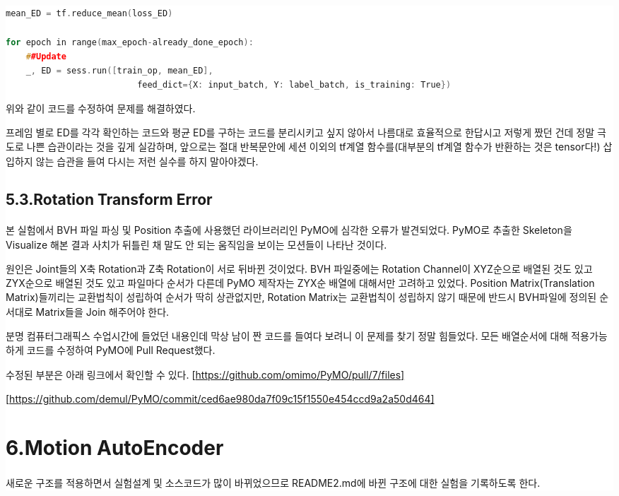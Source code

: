 
```c
mean_ED = tf.reduce_mean(loss_ED)

for epoch in range(max_epoch-already_done_epoch):
    ##Update
    _, ED = sess.run([train_op, mean_ED], 
                          feed_dict={X: input_batch, Y: label_batch, is_training: True})
```



위와 같이 코드를 수정하여 문제를 해결하였다.



프레임 별로 ED를 각각 확인하는 코드와 평균 ED를 구하는 코드를 분리시키고 싶지 않아서 나름대로 효율적으로 한답시고 저렇게 짰던 건데 정말 극도로 나쁜 습관이라는 것을 깊게 실감하며, 앞으로는 절대 반복문안에 세션 이외의 tf계열 함수를(대부분의 tf계열 함수가 반환하는 것은 tensor다!) 삽입하지 않는 습관을 들여 다시는 저런 실수를 하지 말아야겠다.



## 5.3.Rotation Transform Error



본 실험에서 BVH 파일 파싱 및 Position 추출에 사용했던 라이브러리인 PyMO에 심각한 오류가 발견되었다. PyMO로 추출한 Skeleton을 Visualize 해본 결과 사치가 뒤틀린 채 말도 안 되는 움직임을 보이는 모션들이 나타난 것이다.



원인은 Joint들의 X축 Rotation과 Z축 Rotation이 서로 뒤바뀐 것이었다. BVH 파일중에는 Rotation Channel이 XYZ순으로 배열된 것도 있고 ZYX순으로 배열된 것도 있고 파일마다 순서가 다른데 PyMO 제작자는 ZYX순 배열에 대해서만 고려하고 있었다. Position Matrix(Translation Matrix)들끼리는 교환법칙이 성립하여 순서가 딱히 상관없지만, Rotation Matrix는 교환법칙이 성립하지 않기 때문에 반드시 BVH파일에 정의된 순서대로 Matrix들을 Join 해주어야 한다.



분명 컴퓨터그래픽스 수업시간에 들었던 내용인데 막상 남이 짠 코드를 들여다 보려니 이 문제를 찾기 정말 힘들었다. 모든 배열순서에 대해 적용가능하게 코드를 수정하여 PyMO에 Pull Request했다.



수정된 부분은 아래 링크에서 확인할 수 있다.
[https://github.com/omimo/PyMO/pull/7/files]


[https://github.com/demul/PyMO/commit/ced6ae980da7f09c15f1550e454ccd9a2a50d464]


# 6.Motion AutoEncoder



새로운 구조를 적용하면서 실험설계 및 소스코드가 많이 바뀌었으므로 README2.md에 바뀐 구조에 대한 실험을 기록하도록 한다.
